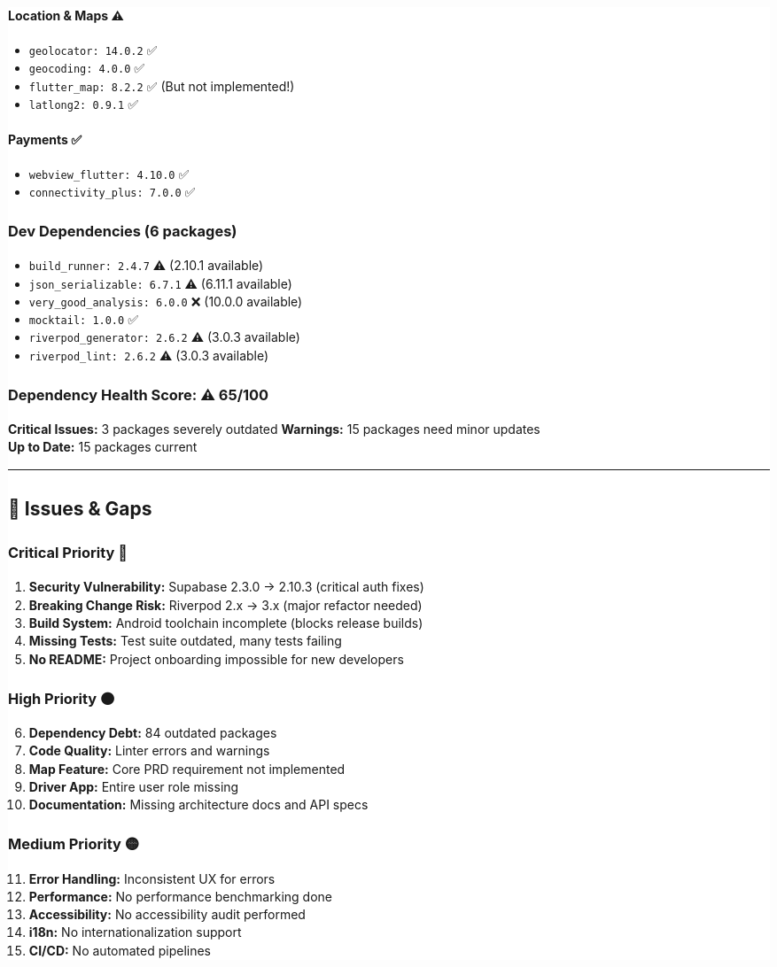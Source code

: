 #### Location & Maps ⚠️
- `geolocator: 14.0.2` ✅
- `geocoding: 4.0.0` ✅
- `flutter_map: 8.2.2` ✅ (But not implemented!)
- `latlong2: 0.9.1` ✅

#### Payments ✅
- `webview_flutter: 4.10.0` ✅
- `connectivity_plus: 7.0.0` ✅

### Dev Dependencies (6 packages)

- `build_runner: 2.4.7` ⚠️ (2.10.1 available)
- `json_serializable: 6.7.1` ⚠️ (6.11.1 available)
- `very_good_analysis: 6.0.0` ❌ (10.0.0 available)
- `mocktail: 1.0.0` ✅
- `riverpod_generator: 2.6.2` ⚠️ (3.0.3 available)
- `riverpod_lint: 2.6.2` ⚠️ (3.0.3 available)

### Dependency Health Score: ⚠️ 65/100

**Critical Issues:** 3 packages severely outdated
**Warnings:** 15 packages need minor updates  
**Up to Date:** 15 packages current

---

## 🎯 Issues & Gaps

### Critical Priority 🔴

1. **Security Vulnerability:** Supabase 2.3.0 → 2.10.3 (critical auth fixes)
2. **Breaking Change Risk:** Riverpod 2.x → 3.x (major refactor needed)
3. **Build System:** Android toolchain incomplete (blocks release builds)
4. **Missing Tests:** Test suite outdated, many tests failing
5. **No README:** Project onboarding impossible for new developers

### High Priority 🟠

6. **Dependency Debt:** 84 outdated packages
7. **Code Quality:** Linter errors and warnings
8. **Map Feature:** Core PRD requirement not implemented
9. **Driver App:** Entire user role missing
10. **Documentation:** Missing architecture docs and API specs

### Medium Priority 🟡

11. **Error Handling:** Inconsistent UX for errors
12. **Performance:** No performance benchmarking done
13. **Accessibility:** No accessibility audit performed
14. **i18n:** No internationalization support
15. **CI/CD:** No automated pipelines
